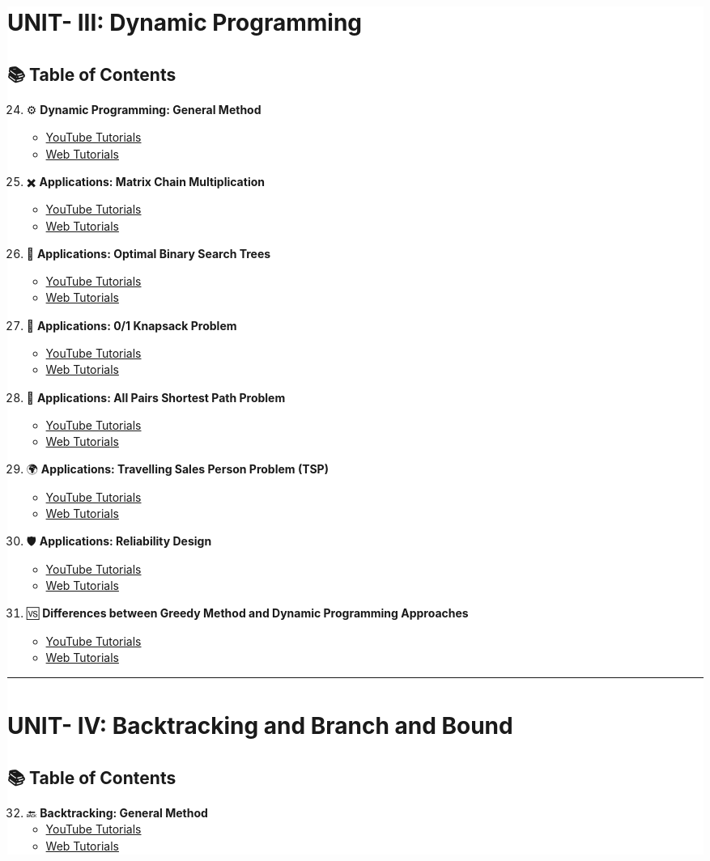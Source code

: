 
# UNIT- III: Dynamic Programming

## 📚 Table of Contents

24. ⚙️ **Dynamic Programming: General Method**
    -   [YouTube Tutorials](https://www.youtube.com/results?search_query=Dynamic+Programming+tutorial)
    -   [Web Tutorials](https://www.google.com/search?q=Dynamic+Programming+tutorial)

25. ✖️ **Applications: Matrix Chain Multiplication**
    -   [YouTube Tutorials](https://www.youtube.com/results?search_query=Matrix+Chain+Multiplication+tutorial)
    -   [Web Tutorials](https://www.google.com/search?q=Matrix+Chain+Multiplication+tutorial)

26. 🌲 **Applications: Optimal Binary Search Trees**
    -   [YouTube Tutorials](https://www.youtube.com/results?search_query=Optimal+Binary+Search+Trees+tutorial)
    -   [Web Tutorials](https://www.google.com/search?q=Optimal+Binary+Search+Trees+tutorial)

27. 🎒 **Applications: 0/1 Knapsack Problem**
    -   [YouTube Tutorials](https://www.youtube.com/results?search_query=0/1+Knapsack+Problem+tutorial)
    -   [Web Tutorials](https://www.google.com/search?q=0/1+Knapsack+Problem+tutorial)

28. 📍 **Applications: All Pairs Shortest Path Problem**
    -   [YouTube Tutorials](https://www.youtube.com/results?search_query=All+Pairs+Shortest+Path+tutorial)
    -   [Web Tutorials](https://www.google.com/search?q=All+Pairs+Shortest+Path+tutorial)

29. 🌍 **Applications: Travelling Sales Person Problem (TSP)**
    -   [YouTube Tutorials](https://www.youtube.com/results?search_query=Traveling+Salesperson+Problem+tutorial)
    -   [Web Tutorials](https://www.google.com/search?q=Traveling+Salesperson+Problem+tutorial)

30. 🛡️ **Applications: Reliability Design**
    -   [YouTube Tutorials](https://www.youtube.com/results?search_query=Reliability+Design+Algorithm+tutorial)
    -   [Web Tutorials](https://www.google.com/search?q=Reliability+Design+Algorithm+tutorial)

31. 🆚 **Differences between Greedy Method and Dynamic Programming Approaches**
     - [YouTube Tutorials](https://www.youtube.com/results?search_query=Greedy+vs+Dynamic+Programming+tutorial)
     - [Web Tutorials](https://www.google.com/search?q=Greedy+vs+Dynamic+Programming+tutorial)

---

# UNIT- IV: Backtracking and Branch and Bound

## 📚 Table of Contents

32. 🔙 **Backtracking: General Method**
    -   [YouTube Tutorials](https://www.youtube.com/results?search_query=Backtracking+Algorithm+tutorial)
    -   [Web Tutorials](https://www.google.com/search?q=Backtracking+Algorithm+tutorial)
